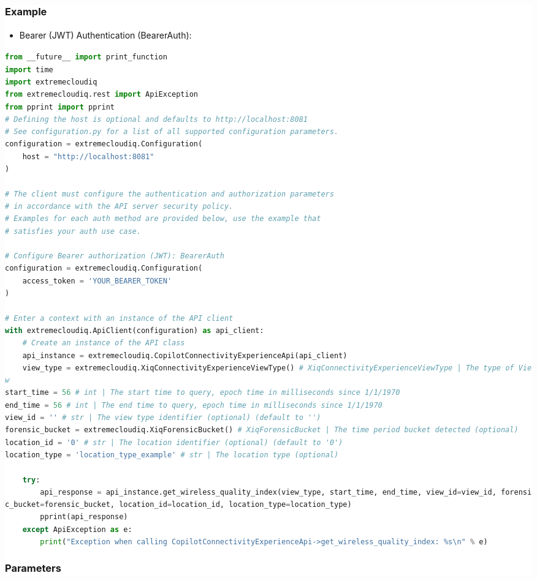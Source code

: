 

### Example

* Bearer (JWT) Authentication (BearerAuth):
```python
from __future__ import print_function
import time
import extremecloudiq
from extremecloudiq.rest import ApiException
from pprint import pprint
# Defining the host is optional and defaults to http://localhost:8081
# See configuration.py for a list of all supported configuration parameters.
configuration = extremecloudiq.Configuration(
    host = "http://localhost:8081"
)

# The client must configure the authentication and authorization parameters
# in accordance with the API server security policy.
# Examples for each auth method are provided below, use the example that
# satisfies your auth use case.

# Configure Bearer authorization (JWT): BearerAuth
configuration = extremecloudiq.Configuration(
    access_token = 'YOUR_BEARER_TOKEN'
)

# Enter a context with an instance of the API client
with extremecloudiq.ApiClient(configuration) as api_client:
    # Create an instance of the API class
    api_instance = extremecloudiq.CopilotConnectivityExperienceApi(api_client)
    view_type = extremecloudiq.XiqConnectivityExperienceViewType() # XiqConnectivityExperienceViewType | The type of View
start_time = 56 # int | The start time to query, epoch time in milliseconds since 1/1/1970
end_time = 56 # int | The end time to query, epoch time in milliseconds since 1/1/1970
view_id = '' # str | The view type identifier (optional) (default to '')
forensic_bucket = extremecloudiq.XiqForensicBucket() # XiqForensicBucket | The time period bucket detected (optional)
location_id = '0' # str | The location identifier (optional) (default to '0')
location_type = 'location_type_example' # str | The location type (optional)

    try:
        api_response = api_instance.get_wireless_quality_index(view_type, start_time, end_time, view_id=view_id, forensic_bucket=forensic_bucket, location_id=location_id, location_type=location_type)
        pprint(api_response)
    except ApiException as e:
        print("Exception when calling CopilotConnectivityExperienceApi->get_wireless_quality_index: %s\n" % e)
```

### Parameters
